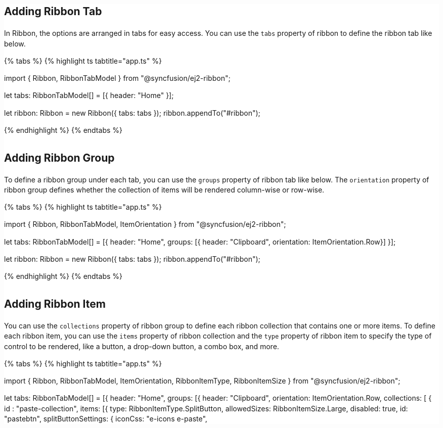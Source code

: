 ## Adding Ribbon Tab

In Ribbon, the options are arranged in tabs for easy access. You can use the `tabs` property of ribbon to define the ribbon tab like below.

{% tabs %}
{% highlight ts tabtitle="app.ts" %}

import { Ribbon, RibbonTabModel } from "@syncfusion/ej2-ribbon";

let tabs: RibbonTabModel[] = [{ header: "Home" }];

let ribbon: Ribbon = new Ribbon({ tabs: tabs });
ribbon.appendTo("#ribbon");

{% endhighlight %}
{% endtabs %}

## Adding Ribbon Group

To define a ribbon group under each tab, you can use the `groups` property of ribbon tab like below. The `orientation` property of ribbon group defines whether the collection of items will be rendered column-wise or row-wise.

{% tabs %}
{% highlight ts tabtitle="app.ts" %}

import { Ribbon, RibbonTabModel, ItemOrientation } from "@syncfusion/ej2-ribbon";

let tabs: RibbonTabModel[] = [{
  header: "Home",
  groups: [{ header: "Clipboard", orientation: ItemOrientation.Row}]
}];

let ribbon: Ribbon = new Ribbon({ tabs: tabs });
ribbon.appendTo("#ribbon");

{% endhighlight %}
{% endtabs %}

## Adding Ribbon Item

You can use the `collections` property of ribbon group to define each ribbon collection that contains one or more items. To define each ribbon item, you can use the `items` property of ribbon collection and the `type` property of ribbon item to specify the type of control to be rendered, like a button, a drop-down button, a combo box, and more.

{% tabs %}
{% highlight ts tabtitle="app.ts" %}

import { Ribbon, RibbonTabModel, ItemOrientation, RibbonItemType, RibbonItemSize } from "@syncfusion/ej2-ribbon";

let tabs: RibbonTabModel[] = [{
    header: "Home",
    groups: [{
        header: "Clipboard",
        orientation: ItemOrientation.Row,
        collections: [
        {
            id : "paste-collection",
            items: [{
                type: RibbonItemType.SplitButton,
                allowedSizes: RibbonItemSize.Large,
                disabled: true,
                id: "pastebtn",
                splitButtonSettings: {
                    iconCss: "e-icons e-paste",